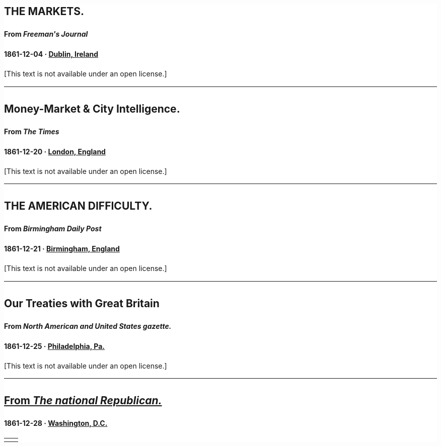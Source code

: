 
## THE MARKETS.

#### From _Freeman's Journal_

#### 1861-12-04 &middot; [Dublin, Ireland](http://dbpedia.org/resource/Dublin)

[This text is not available under an open license.]

---

## Money-Market & City Intelligence.

#### From _The Times_

#### 1861-12-20 &middot; [London, England](http://dbpedia.org/resource/London)

[This text is not available under an open license.]

---

## THE AMERICAN DIFFICULTY.

#### From _Birmingham Daily Post_

#### 1861-12-21 &middot; [Birmingham, England](http://dbpedia.org/resource/Birmingham)

[This text is not available under an open license.]

---

## Our Treaties with Great Britain

#### From _North American and United States gazette._

#### 1861-12-25 &middot; [Philadelphia, Pa.](http://dbpedia.org/resource/Philadelphia)

[This text is not available under an open license.]

---

## [From _The national Republican._](https://www.loc.gov/resource/sn82014760/1861-12-28/ed-1/?sp=2)

#### 1861-12-28 &middot; [Washington, D.C.](http://dbpedia.org/resource/Washington%2C_D.C.)

<table style="width: 100%;"><tr><td style="width: 50%">
